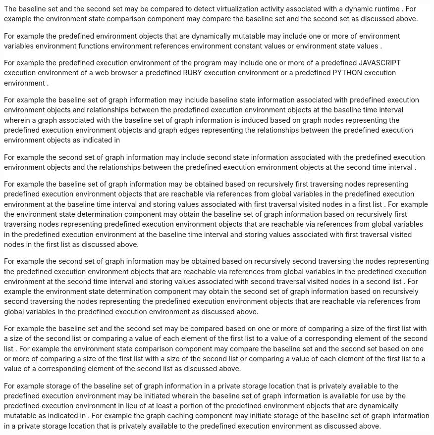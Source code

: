 The baseline set and the second set may be compared to detect virtualization activity associated with a dynamic runtime . For example the environment state comparison component may compare the baseline set and the second set as discussed above.

For example the predefined environment objects that are dynamically mutatable may include one or more of environment variables environment functions environment references environment constant values or environment state values .

For example the predefined execution environment of the program may include one or more of a predefined JAVASCRIPT execution environment of a web browser a predefined RUBY execution environment or a predefined PYTHON execution environment .

For example the baseline set of graph information may include baseline state information associated with predefined execution environment objects and relationships between the predefined execution environment objects at the baseline time interval wherein a graph associated with the baseline set of graph information is induced based on graph nodes representing the predefined execution environment objects and graph edges representing the relationships between the predefined execution environment objects as indicated in

For example the second set of graph information may include second state information associated with the predefined execution environment objects and the relationships between the predefined execution environment objects at the second time interval .

For example the baseline set of graph information may be obtained based on recursively first traversing nodes representing predefined execution environment objects that are reachable via references from global variables in the predefined execution environment at the baseline time interval and storing values associated with first traversal visited nodes in a first list . For example the environment state determination component may obtain the baseline set of graph information based on recursively first traversing nodes representing predefined execution environment objects that are reachable via references from global variables in the predefined execution environment at the baseline time interval and storing values associated with first traversal visited nodes in the first list as discussed above.

For example the second set of graph information may be obtained based on recursively second traversing the nodes representing the predefined execution environment objects that are reachable via references from global variables in the predefined execution environment at the second time interval and storing values associated with second traversal visited nodes in a second list . For example the environment state determination component may obtain the second set of graph information based on recursively second traversing the nodes representing the predefined execution environment objects that are reachable via references from global variables in the predefined execution environment as discussed above.

For example the baseline set and the second set may be compared based on one or more of comparing a size of the first list with a size of the second list or comparing a value of each element of the first list to a value of a corresponding element of the second list . For example the environment state comparison component may compare the baseline set and the second set based on one or more of comparing a size of the first list with a size of the second list or comparing a value of each element of the first list to a value of a corresponding element of the second list as discussed above.

For example storage of the baseline set of graph information in a private storage location that is privately available to the predefined execution environment may be initiated wherein the baseline set of graph information is available for use by the predefined execution environment in lieu of at least a portion of the predefined environment objects that are dynamically mutatable as indicated in . For example the graph caching component may initiate storage of the baseline set of graph information in a private storage location that is privately available to the predefined execution environment as discussed above.
